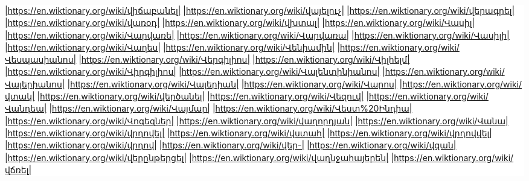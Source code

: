 |https://en.wiktionary.org/wiki/վիճաբանել|
|https://en.wiktionary.org/wiki/վայելուչ|
|https://en.wiktionary.org/wiki/վերագրել|
|https://en.wiktionary.org/wiki/վառօդ|
|https://en.wiktionary.org/wiki/վխտալ|
|https://en.wiktionary.org/wiki/Վասիլ|
|https://en.wiktionary.org/wiki/Վարվառե|
|https://en.wiktionary.org/wiki/Վարվառա|
|https://en.wiktionary.org/wiki/Վասիլի|
|https://en.wiktionary.org/wiki/Վաղես|
|https://en.wiktionary.org/wiki/Վենիամին|
|https://en.wiktionary.org/wiki/Վեսպասիանոս|
|https://en.wiktionary.org/wiki/Վերգիլիոս|
|https://en.wiktionary.org/wiki/Վիլհելմ|
|https://en.wiktionary.org/wiki/Վիրգիլիոս|
|https://en.wiktionary.org/wiki/Վալենտինիանոս|
|https://en.wiktionary.org/wiki/Վալերիանոս|
|https://en.wiktionary.org/wiki/Վալերիան|
|https://en.wiktionary.org/wiki/Վարոս|
|https://en.wiktionary.org/wiki/վտակ|
|https://en.wiktionary.org/wiki/վերծանել|
|https://en.wiktionary.org/wiki/Վեզուվ|
|https://en.wiktionary.org/wiki/Վանդեա|
|https://en.wiktionary.org/wiki/Վայմար|
|https://en.wiktionary.org/wiki/Վեստ%20Ինդիա|
|https://en.wiktionary.org/wiki/Վոգեզներ|
|https://en.wiktionary.org/wiki/վաղորդյան|
|https://en.wiktionary.org/wiki/Վանա|
|https://en.wiktionary.org/wiki/վրդովել|
|https://en.wiktionary.org/wiki/վստահ|
|https://en.wiktionary.org/wiki/վրդովվել|
|https://en.wiktionary.org/wiki/վրդով|
|https://en.wiktionary.org/wiki/վեր-|
|https://en.wiktionary.org/wiki/վզան|
|https://en.wiktionary.org/wiki/վերընթերցել|
|https://en.wiktionary.org/wiki/վաղնջահայերեն|
|https://en.wiktionary.org/wiki/վճռել|